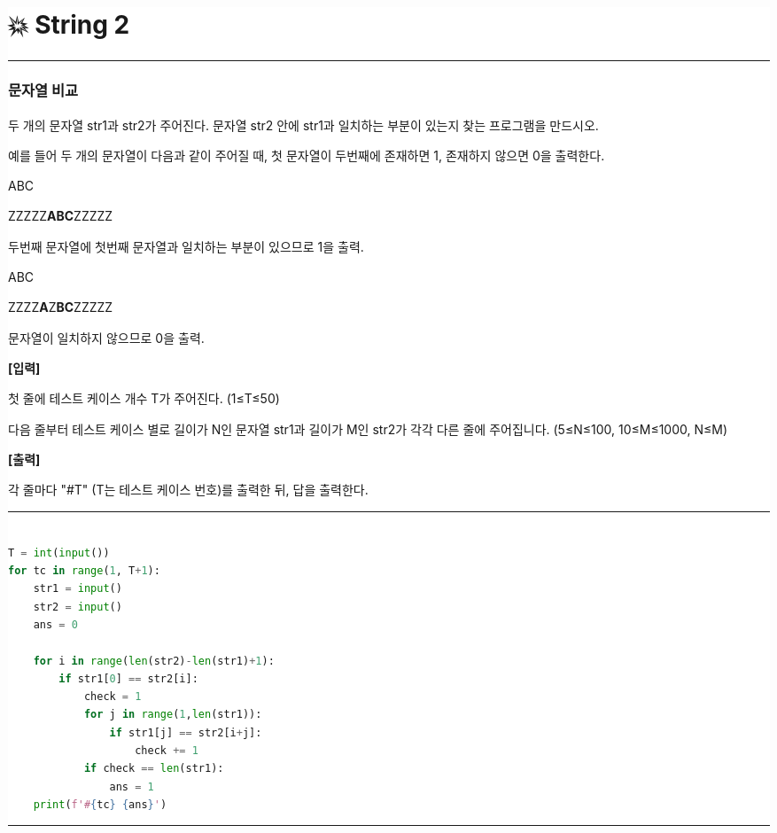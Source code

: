 # :boom: String 2

---



### 문자열 비교



두 개의 문자열 str1과 str2가 주어진다. 문자열 str2 안에 str1과 일치하는 부분이 있는지 찾는 프로그램을 만드시오.

예를 들어 두 개의 문자열이 다음과 같이 주어질 때, 첫 문자열이 두번째에 존재하면 1, 존재하지 않으면 0을 출력한다.
 

ABC

ZZZZZ**ABC**ZZZZZ

두번째 문자열에 첫번째 문자열과 일치하는 부분이 있으므로 1을 출력.
 

ABC

ZZZZ**A**Z**BC**ZZZZZ

문자열이 일치하지 않으므로 0을 출력.

 
 

**[입력]**
 

첫 줄에 테스트 케이스 개수 T가 주어진다. (1≤T≤50)
 

다음 줄부터 테스트 케이스 별로 길이가 N인 문자열 str1과 길이가 M인 str2가 각각 다른 줄에 주어집니다. (5≤N≤100, 10≤M≤1000, N≤M)

 

**[출력]**
 

각 줄마다 "#T" (T는 테스트 케이스 번호)를 출력한 뒤, 답을 출력한다.

---

```python

T = int(input())
for tc in range(1, T+1):
    str1 = input()
    str2 = input()
    ans = 0

    for i in range(len(str2)-len(str1)+1):
        if str1[0] == str2[i]:
            check = 1
            for j in range(1,len(str1)):
                if str1[j] == str2[i+j]:
                    check += 1
            if check == len(str1):
                ans = 1
    print(f'#{tc} {ans}')
```

---